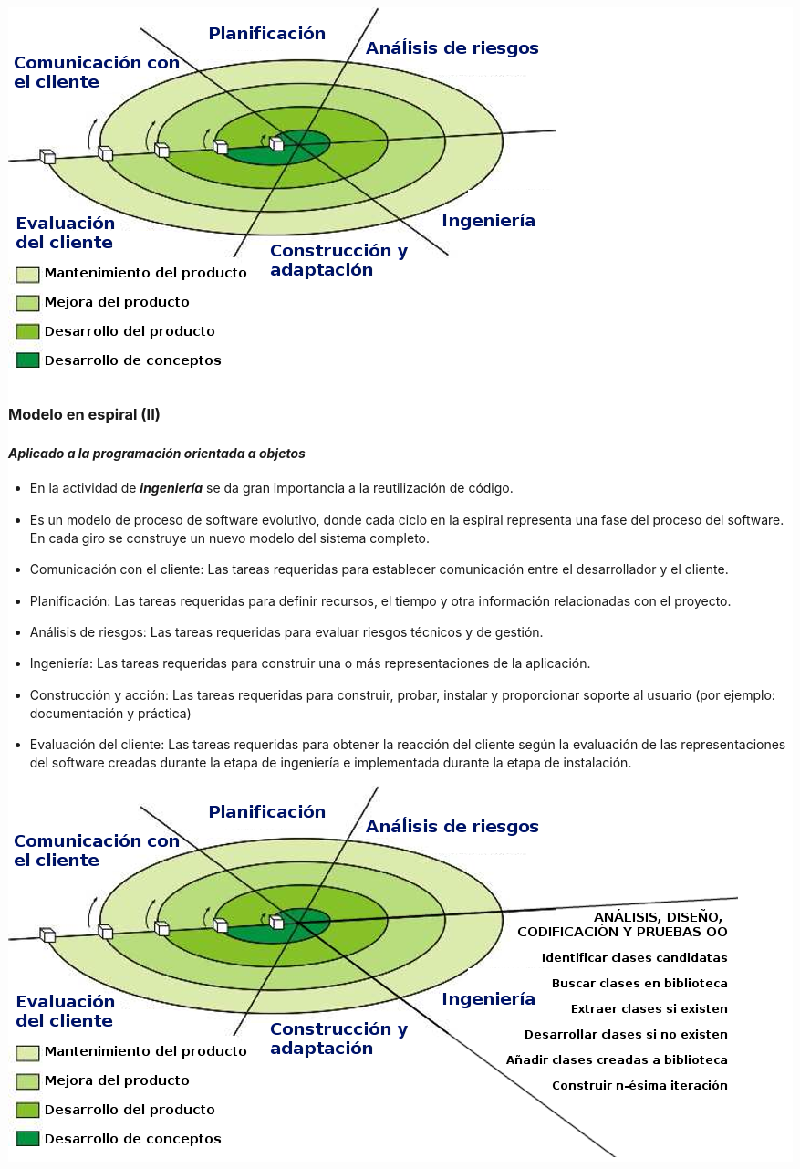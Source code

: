 ![Modelo en espiral](img/espiral.png)


### Modelo en espiral (II)
#### ___Aplicado a la programación orientada a objetos___

- En la actividad de ___ingeniería___ se da gran importancia a la reutilización de código.
- Es un modelo de proceso de software evolutivo, donde cada ciclo en la espiral representa una fase del proceso del software. En cada giro se construye un nuevo modelo del sistema completo.

- Comunicación con el cliente: Las tareas requeridas para establecer comunicación entre el desarrollador y el cliente.
- Planificación: Las tareas requeridas para definir recursos, el tiempo y otra información relacionadas con el proyecto. 
- Análisis de riesgos: Las tareas requeridas para evaluar riesgos técnicos y de gestión. 
- Ingeniería: Las tareas requeridas para construir una o más representaciones de la aplicación. 
- Construcción y acción: Las tareas requeridas para construir, probar, instalar y proporcionar soporte al usuario (por ejemplo: documentación y práctica) 
- Evaluación del cliente: Las tareas requeridas para obtener la reacción del cliente según la evaluación de las representaciones del software creadas durante la etapa de ingeniería e implementada durante la etapa de instalación. 

![Modelo en espiral](img/espiral-poo.png)